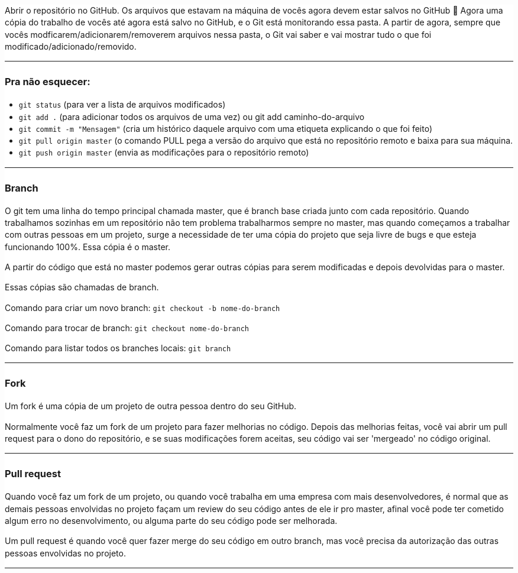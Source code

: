 Abrir o repositório no GitHub. Os arquivos que estavam na máquina de vocês agora devem estar salvos no GitHub 🎉
Agora uma cópia do trabalho de vocês até agora está salvo no GitHub, e o Git está monitorando essa pasta.
A partir de agora, sempre que vocês modficarem/adicionarem/removerem arquivos nessa pasta, o Git vai saber e  vai mostrar tudo o que foi modificado/adicionado/removido.

***

### Pra não esquecer:
* `git status` (para ver a lista de arquivos modificados)
* `git add .` (para adicionar todos os arquivos de uma vez) ou git add caminho-do-arquivo
* `git commit -m "Mensagem"` (cria um histórico daquele arquivo com uma etiqueta explicando o que foi feito)
* `git pull origin master` (o comando PULL pega a versão do arquivo que está no repositório remoto e baixa para sua máquina.
* `git push origin master` (envia as modificações para o repositório remoto)

***

### Branch
O git tem uma linha do tempo principal chamada master, que é branch base criada junto com cada repositório. Quando trabalhamos sozinhas em um repositório não tem problema trabalharmos sempre no master, mas quando começamos a trabalhar com outras pessoas em um projeto, surge a necessidade de ter uma cópia do projeto que seja livre de bugs e que esteja funcionando 100%. Essa cópia é o master.

A partir do código que está no master podemos gerar outras cópias para serem modificadas e depois devolvidas para o master.

Essas cópias são chamadas de branch.

Comando para criar um novo branch:
`git checkout -b nome-do-branch`

Comando para trocar de branch:
`git checkout nome-do-branch`

Comando para listar todos os branches locais:
`git branch`

***

### Fork

Um fork é uma cópia de um projeto de outra pessoa dentro do seu GitHub.

Normalmente você faz um fork de um projeto para fazer melhorias no código. Depois das melhorias feitas, você vai abrir um pull request para o dono do repositório, e se suas modificações forem aceitas, seu código vai ser 'mergeado' no código original.

***

### Pull request

Quando você faz um fork de um projeto, ou quando você trabalha em uma empresa com mais desenvolvedores, é normal que as demais pessoas envolvidas no projeto façam um review do seu código antes de ele ir pro master, afinal você pode ter cometido algum erro no desenvolvimento, ou alguma parte do seu código pode ser melhorada.

Um pull request é quando você quer fazer merge do seu código em outro branch, mas você precisa da autorização das outras pessoas envolvidas no projeto.

***
